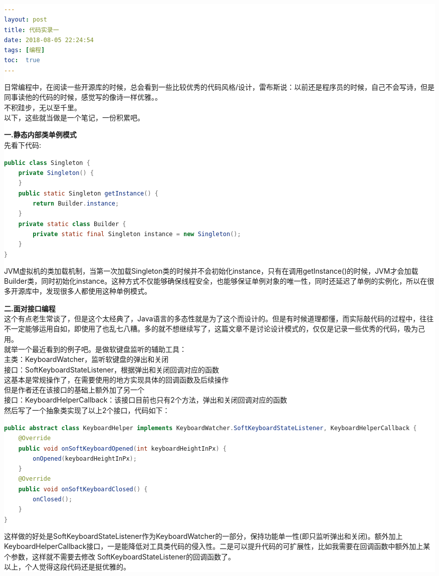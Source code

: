```yaml
---
layout: post
title: 代码实录一
date: 2018-08-05 22:24:54
tags: [编程]
toc:  true
---
```

日常编程中，在阅读一些开源库的时候，总会看到一些比较优秀的代码风格/设计，雷布斯说：以前还是程序员的时候，自己不会写诗，但是同事读他的代码的时候，感觉写的像诗一样优雅。。  
不积跬步，无以至千里。  
以下，这些就当做是一个笔记，一份积累吧。  

**一.静态内部类单例模式**  
先看下代码:  
```java
public class Singleton {
    private Singleton() {
    }
    public static Singleton getInstance() {
        return Builder.instance;
    }
    private static class Builder {
        private static final Singleton instance = new Singleton();
    }
}
```
JVM虚拟机的类加载机制，当第一次加载Singleton类的时候并不会初始化instance，只有在调用getInstance()的时候，JVM才会加载Builder类，同时初始化instance。这种方式不仅能够确保线程安全，也能够保证单例对象的唯一性，同时还延迟了单例的实例化，所以在很多开源库中，发现很多人都使用这种单例模式。  

**二.面对接口编程**  
这个有点老生常谈了，但是这个太经典了，Java语言的多态性就是为了这个而设计的。但是有时候道理都懂，而实际敲代码的过程中，往往不一定能够运用自如，即使用了也乱七八糟。多的就不想继续写了，这篇文章不是讨论设计模式的，仅仅是记录一些优秀的代码，吸为己用。  
就举一个最近看到的例子吧。是做软键盘监听的辅助工具：  
主类：KeyboardWatcher，监听软键盘的弹出和关闭  
接口：SoftKeyboardStateListener，根据弹出和关闭回调对应的函数  
这基本是常规操作了，在需要使用的地方实现具体的回调函数及后续操作  
但是作者还在该接口的基础上额外加了另一个  
接口：KeyboardHelperCallback：该接口目前也只有2个方法，弹出和关闭回调对应的函数  
然后写了一个抽象类实现了以上2个接口，代码如下：  
```java
public abstract class KeyboardHelper implements KeyboardWatcher.SoftKeyboardStateListener, KeyboardHelperCallback {
    @Override
    public void onSoftKeyboardOpened(int keyboardHeightInPx) {
        onOpened(keyboardHeightInPx);
    }
    @Override
    public void onSoftKeyboardClosed() {
        onClosed();
    }
}
```
这样做的好处是SoftKeyboardStateListener作为KeyboardWatcher的一部分，保持功能单一性(即只监听弹出和关闭)。额外加上KeyboardHelperCallback接口，一是能降低对工具类代码的侵入性。二是可以提升代码的可扩展性，比如我需要在回调函数中额外加上某个参数，这样就不需要去修改  SoftKeyboardStateListener的回调函数了。  
以上，个人觉得这段代码还是挺优雅的。  
